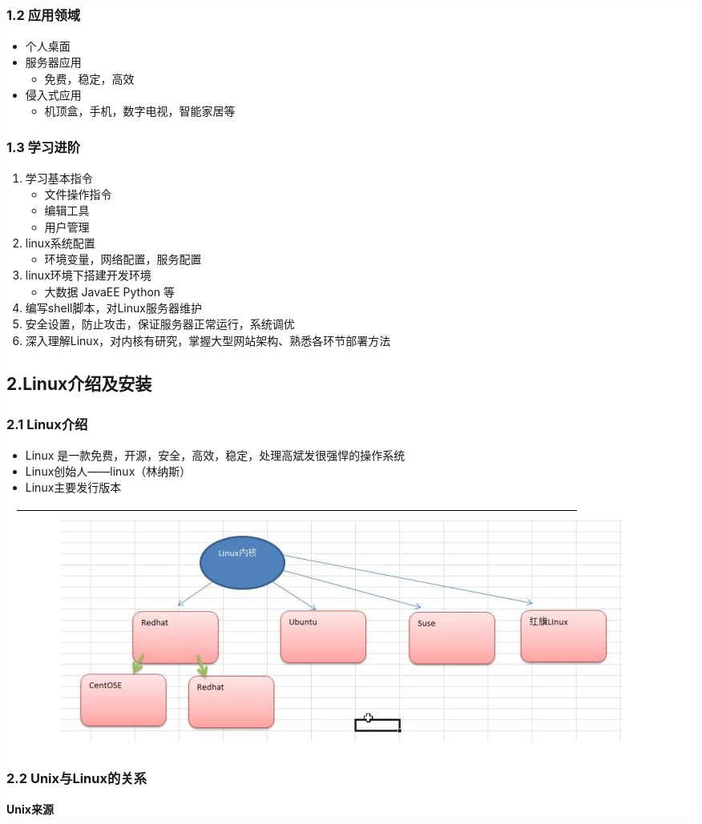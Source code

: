 ### 1.2 应用领域

* 个人桌面
* 服务器应用
  * 免费，稳定，高效
* 侵入式应用
  * 机顶盒，手机，数字电视，智能家居等

### 1.3 学习进阶

1. 学习基本指令
   * 文件操作指令
   * 编辑工具
   * 用户管理
2. linux系统配置
   * 环境变量，网络配置，服务配置
3. linux环境下搭建开发环境
   * 大数据 JavaEE Python 等
4. 编写shell脚本，对Linux服务器维护
5. 安全设置，防止攻击，保证服务器正常运行，系统调优
6. 深入理解Linux，对内核有研究，掌握大型网站架构、熟悉各环节部署方法

## 2.Linux介绍及安装

### 2.1 Linux介绍

* Linux 是一款免费，开源，安全，高效，稳定，处理高斌发很强悍的操作系统
* Linux创始人——linux（林纳斯）
* Linux主要发行版本

![发行版本](./images/810e414ba869dd66f88b92a607e46ba32df68a10.jpg)

### 2.2 Unix与Linux的关系

**Unix来源**
